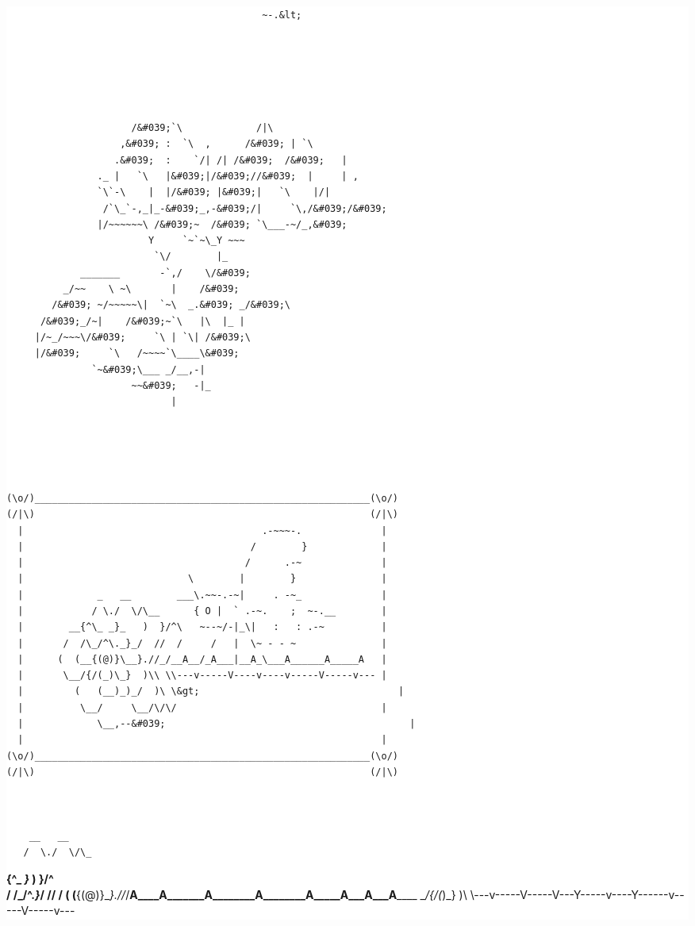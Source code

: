                                                  ~-.&lt;






                          /&#039;`\             /|\
                        ,&#039; :  `\  ,      /&#039; | `\
                       .&#039;  :    `/| /| /&#039;  /&#039;   |
                    ._ |   `\   |&#039;|/&#039;//&#039;  |     | ,
                    `\`-\    |  |/&#039; |&#039;|   `\    |/|
                     /`\_`-,_|_-&#039;_,-&#039;/|     `\,/&#039;/&#039;
                    |/~~~~~~\ /&#039;~  /&#039; `\___-~/_,&#039;
                             Y     `~`~\_Y ~~~
                              `\/        |_
                 _______       -`,/    \/&#039;
              _/~~    \ ~\       |    /&#039;
            /&#039; ~/~~~~~\|  `~\  _.&#039; _/&#039;\
          /&#039;_/~|    /&#039;~`\   |\  |_ |
         |/~_/~~~\/&#039;     `\ | `\| /&#039;\
         |/&#039;     `\   /~~~~`\____\&#039;
                   `~&#039;\___ _/__,-|
                          ~~&#039;   -|_  
                                 |
                                     
 
    
 

    (\o/)___________________________________________________________(\o/)
    (/|\)                                                           (/|\)
      |                                          .-~~~-.              |
      |                                        /        }             |
      |                                       /      .-~              |
      |                             \        |        }               |
      |             _   __        ___\.~~-.-~|     . -~_              |
      |            / \./  \/\__      { O |  ` .-~.    ;  ~-.__        |
      |        __{^\_ _}_   )  }/^\   ~--~/-|_\|   :   : .-~          |
      |       /  /\_/^\._}_/  //  /     /   |  \~ - - ~               |
      |      (  (__{(@)}\__}.//_/__A__/_A___|__A_\___A______A_____A   |
      |       \__/{/(_)\_}  )\\ \\---v-----V----v----v-----V-----v--- |
      |         (   (__)_)_/  )\ \&gt;                                   |
      |          \__/     \__/\/\/                                    |
      |             \__,--&#039;                                           |
      |                                                               |
    (\o/)___________________________________________________________(\o/)
    (/|\)                                                           (/|\)
 
 
 
        __   __
       /  \./  \/\_
   __{^\_ _}_   )  }/^\
  /  /\_/^\._}_/  //  /
 (  (__{(@)}\__}.//_/__A____A_______A________A________A_____A___A___A______
  \__/{/(_)\_}  )\\ \\---v-----V-----V---Y-----v----Y------v-----V-----v---